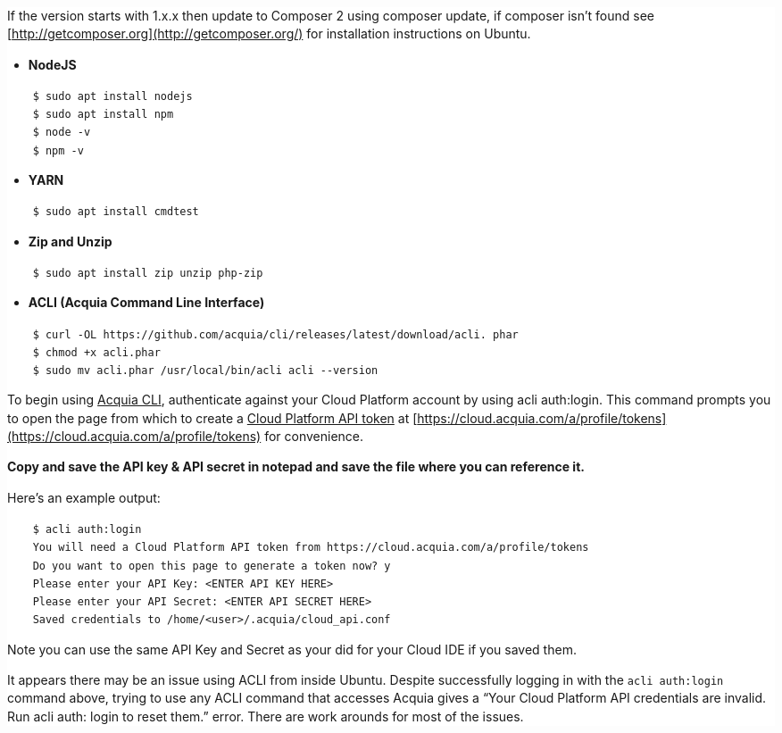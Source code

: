  If the version starts with 1.x.x then update to Composer 2 using composer update, if composer isn’t found see [http://getcomposer.org](http://getcomposer.org/) for installation instructions on Ubuntu.
 
* **NodeJS**
 
````
    $ sudo apt install nodejs
    $ sudo apt install npm
    $ node -v
    $ npm -v
````

* **YARN**
 
````
    $ sudo apt install cmdtest
````

* **Zip and Unzip**

````
    $ sudo apt install zip unzip php-zip
````

* **ACLI (Acquia Command Line Interface)**

````
    $ curl -OL https://github.com/acquia/cli/releases/latest/download/acli. phar
    $ chmod +x acli.phar
    $ sudo mv acli.phar /usr/local/bin/acli acli --version
````

 To begin using [Acquia CLI](https://github.com/acquia/cli), authenticate against your Cloud Platform account by using acli auth:login. This command prompts you to open the page from which to create a [Cloud Platform API token](https://docs.acquia.com/cloud-platform/develop/api/auth/#cloud-generate-api-token)  at [https://cloud.acquia.com/a/profile/tokens](https://cloud.acquia.com/a/profile/tokens) for convenience.
 
 **Copy and save the API key & API secret in notepad and save the file where you can reference it.**
 
 Here’s an example output:

````
    $ acli auth:login
    You will need a Cloud Platform API token from https://cloud.acquia.com/a/profile/tokens
    Do you want to open this page to generate a token now? y 
    Please enter your API Key: <ENTER API KEY HERE>
    Please enter your API Secret: <ENTER API SECRET HERE> 
    Saved credentials to /home/<user>/.acquia/cloud_api.conf
````

<div class="notice">
Note you can use the same API Key and Secret as your did for your Cloud IDE if you saved them.
</div>
 
 It appears there may be an issue using ACLI from inside Ubuntu. Despite successfully logging in with the `acli auth:login` command above, trying to use any ACLI command that accesses Acquia gives a “Your Cloud Platform API credentials are invalid. Run acli auth: login to reset them.” error. There are work arounds for most of the issues.
 